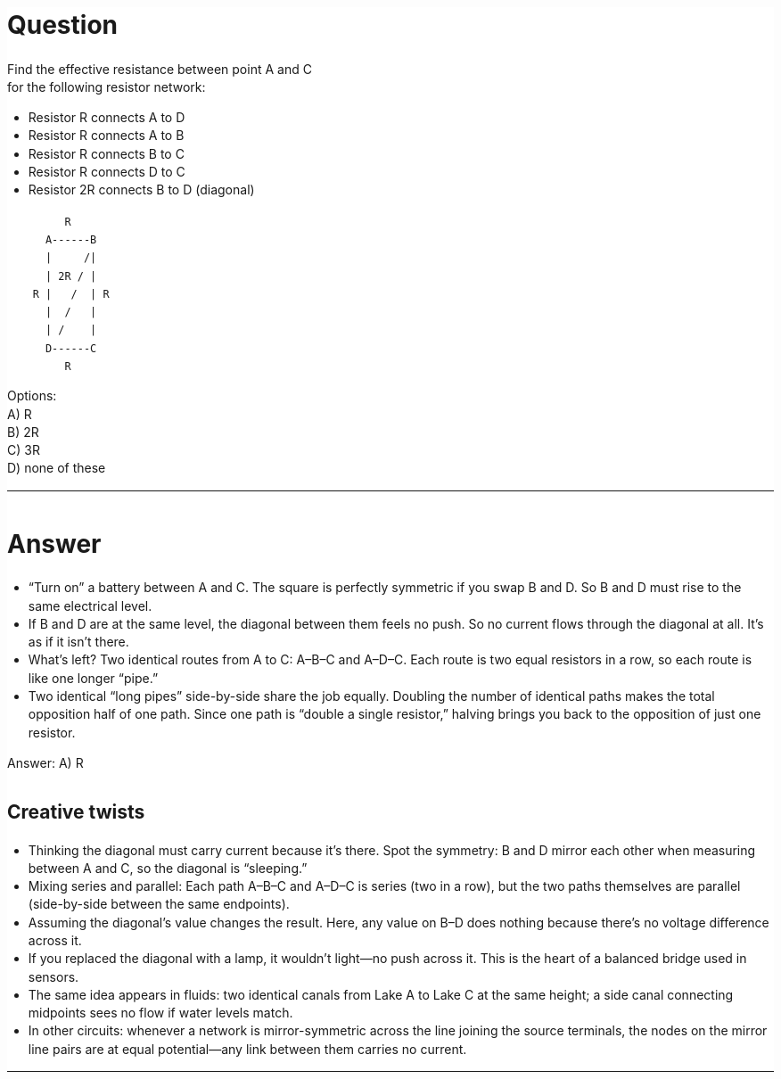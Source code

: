 # Question
Find the effective resistance between point A and C  
for the following resistor network:

- Resistor R connects A to D  
- Resistor R connects A to B  
- Resistor R connects B to C  
- Resistor R connects D to C  
- Resistor 2R connects B to D (diagonal)

```
         R
      A------B
      |     /|
      | 2R / |
    R |   /  | R
      |  /   |
      | /    |
      D------C
         R
```

Options:  
A) R  
B) 2R  
C) 3R  
D) none of these

---
# Answer
- “Turn on” a battery between A and C. The square is perfectly symmetric if you swap B and D. So B and D must rise to the same electrical level.
- If B and D are at the same level, the diagonal between them feels no push. So no current flows through the diagonal at all. It’s as if it isn’t there.
- What’s left? Two identical routes from A to C: A–B–C and A–D–C. Each route is two equal resistors in a row, so each route is like one longer “pipe.”
- Two identical “long pipes” side-by-side share the job equally. Doubling the number of identical paths makes the total opposition half of one path. Since one path is “double a single resistor,” halving brings you back to the opposition of just one resistor.

Answer: A) R

## Creative twists
- Thinking the diagonal must carry current because it’s there. Spot the symmetry: B and D mirror each other when measuring between A and C, so the diagonal is “sleeping.”
- Mixing series and parallel: Each path A–B–C and A–D–C is series (two in a row), but the two paths themselves are parallel (side-by-side between the same endpoints).
- Assuming the diagonal’s value changes the result. Here, any value on B–D does nothing because there’s no voltage difference across it.
- If you replaced the diagonal with a lamp, it wouldn’t light—no push across it. This is the heart of a balanced bridge used in sensors.
- The same idea appears in fluids: two identical canals from Lake A to Lake C at the same height; a side canal connecting midpoints sees no flow if water levels match.
- In other circuits: whenever a network is mirror-symmetric across the line joining the source terminals, the nodes on the mirror line pairs are at equal potential—any link between them carries no current.

---